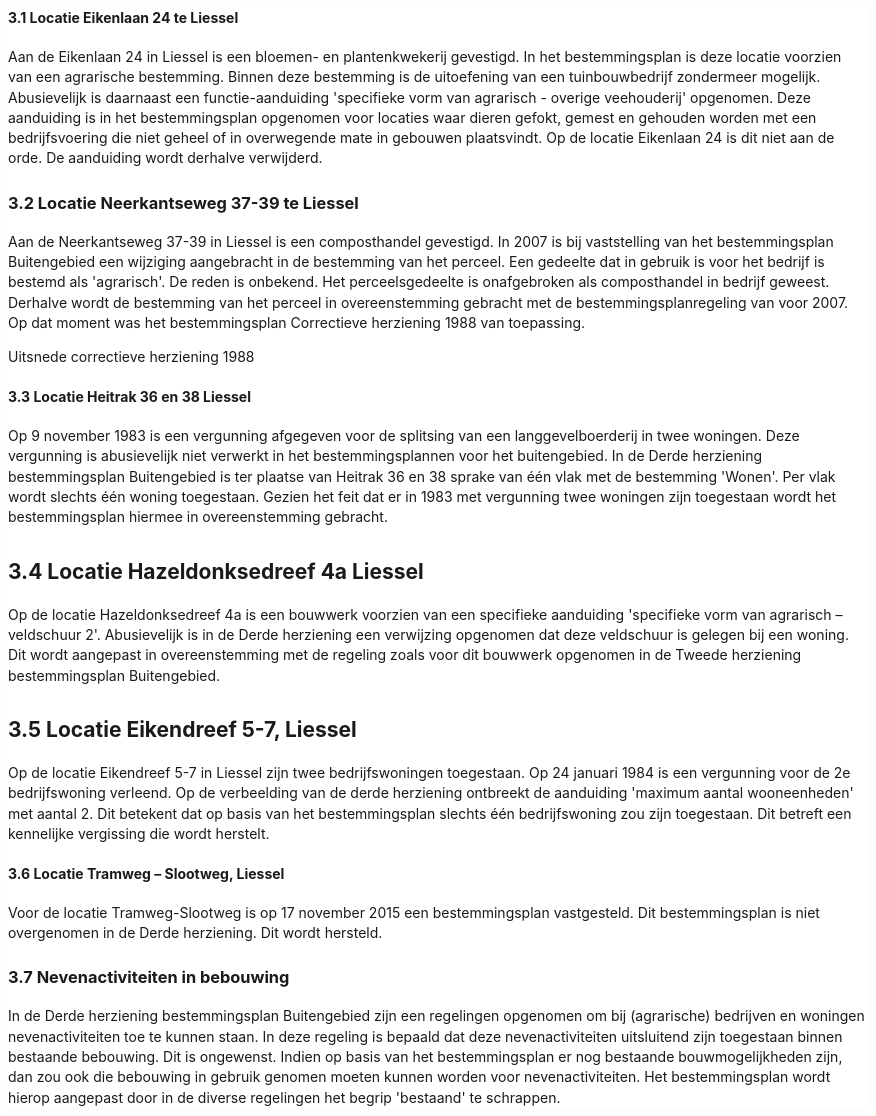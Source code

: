 #### 3.1 Locatie Eikenlaan 24 te Liessel

Aan de Eikenlaan 24 in Liessel is een bloemen- en plantenkwekerij gevestigd. In het bestemmingsplan is deze locatie voorzien van een agrarische bestemming. Binnen deze bestemming is de uitoefening van een tuinbouwbedrijf zondermeer mogelijk. Abusievelijk is daarnaast een functie-aanduiding 'specifieke vorm van agrarisch - overige veehouderij' opgenomen. Deze aanduiding is in het bestemmingsplan opgenomen voor locaties waar dieren gefokt, gemest en gehouden worden met een bedrijfsvoering die niet geheel of in overwegende mate in gebouwen plaatsvindt. Op de locatie Eikenlaan 24 is dit niet aan de orde. De aanduiding wordt derhalve verwijderd.

### 3.2 Locatie Neerkantseweg 37-39 te Liessel

Aan de Neerkantseweg 37-39 in Liessel is een composthandel gevestigd. In 2007 is bij vaststelling van het bestemmingsplan Buitengebied een wijziging aangebracht in de bestemming van het perceel. Een gedeelte dat in gebruik is voor het bedrijf is bestemd als 'agrarisch'. De reden is onbekend. Het perceelsgedeelte is onafgebroken als composthandel in bedrijf geweest. Derhalve wordt de bestemming van het perceel in overeenstemming gebracht met de bestemmingsplanregeling van voor 2007. Op dat moment was het bestemmingsplan Correctieve herziening 1988 van toepassing.

Uitsnede correctieve herziening 1988

#### 3.3 Locatie Heitrak 36 en 38 Liessel

Op 9 november 1983 is een vergunning afgegeven voor de splitsing van een langgevelboerderij in twee woningen. Deze vergunning is abusievelijk niet verwerkt in het bestemmingsplannen voor het buitengebied. In de Derde herziening bestemmingsplan Buitengebied is ter plaatse van Heitrak 36 en 38 sprake van één vlak met de bestemming 'Wonen'. Per vlak wordt slechts één woning toegestaan. Gezien het feit dat er in 1983 met vergunning twee woningen zijn toegestaan wordt het bestemmingsplan hiermee in overeenstemming gebracht.

## 3.4 Locatie Hazeldonksedreef 4a Liessel

Op de locatie Hazeldonksedreef 4a is een bouwwerk voorzien van een specifieke aanduiding 'specifieke vorm van agrarisch – veldschuur 2'. Abusievelijk is in de Derde herziening een verwijzing opgenomen dat deze veldschuur is gelegen bij een woning. Dit wordt aangepast in overeenstemming met de regeling zoals voor dit bouwwerk opgenomen in de Tweede herziening bestemmingsplan Buitengebied.

## 3.5 Locatie Eikendreef 5-7, Liessel

Op de locatie Eikendreef 5-7 in Liessel zijn twee bedrijfswoningen toegestaan. Op 24 januari 1984 is een vergunning voor de 2e bedrijfswoning verleend. Op de verbeelding van de derde herziening ontbreekt de aanduiding 'maximum aantal wooneenheden' met aantal 2. Dit betekent dat op basis van het bestemmingsplan slechts één bedrijfswoning zou zijn toegestaan. Dit betreft een kennelijke vergissing die wordt herstelt.

#### 3.6 Locatie Tramweg – Slootweg, Liessel

Voor de locatie Tramweg-Slootweg is op 17 november 2015 een bestemmingsplan vastgesteld. Dit bestemmingsplan is niet overgenomen in de Derde herziening. Dit wordt hersteld.

### 3.7 Nevenactiviteiten in bebouwing

In de Derde herziening bestemmingsplan Buitengebied zijn een regelingen opgenomen om bij (agrarische) bedrijven en woningen nevenactiviteiten toe te kunnen staan. In deze regeling is bepaald dat deze nevenactiviteiten uitsluitend zijn toegestaan binnen bestaande bebouwing. Dit is ongewenst. Indien op basis van het bestemmingsplan er nog bestaande bouwmogelijkheden zijn, dan zou ook die bebouwing in gebruik genomen moeten kunnen worden voor nevenactiviteiten. Het bestemmingsplan wordt hierop aangepast door in de diverse regelingen het begrip 'bestaand' te schrappen.
